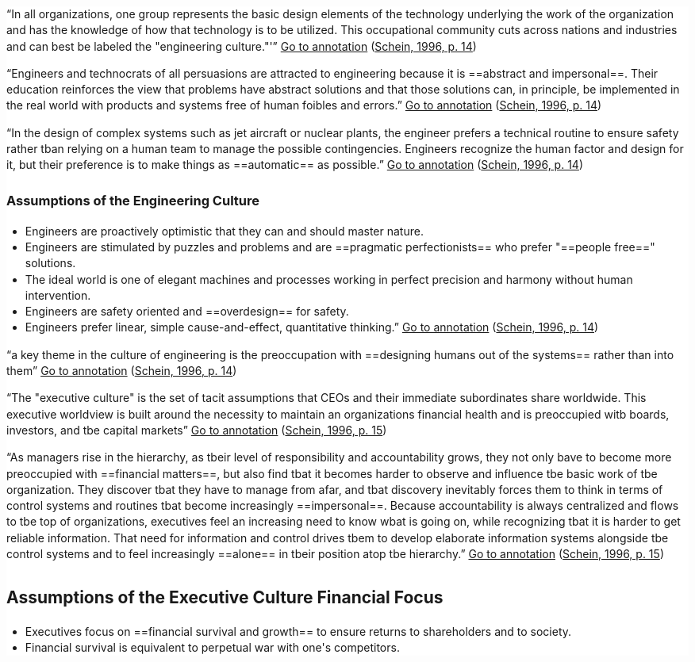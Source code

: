 “In all organizations, one group represents the basic design elements of the technology underlying the work of the organization and has the knowledge of how that technology is to be utilized. This occupational community cuts across nations and industries and can best be labeled the "engineering culture."'” [Go to annotation](zotero://open-pdf/library/items/Z43UKXJX?page=14&annotation=LY5URR2N) ([Schein, 1996, p. 14](zotero://select/library/items/LSQ34AJU))

“Engineers and technocrats of all persuasions are attracted to engineering because it is ==abstract and impersonal==. Their education reinforces the view that problems have abstract solutions and that those solutions can, in principle, be implemented in the real world with products and systems free of human foibles and errors.” [Go to annotation](zotero://open-pdf/library/items/Z43UKXJX?page=14&annotation=9XRSUMAV) ([Schein, 1996, p. 14](zotero://select/library/items/LSQ34AJU))

“In the design of complex systems such as jet aircraft or nuclear plants, the engineer prefers a technical routine to ensure safety rather tban relying on a human team to manage the possible contingencies. Engineers recognize the human factor and design for it, but their preference is to make things as ==automatic== as possible.” [Go to annotation](zotero://open-pdf/library/items/Z43UKXJX?page=14&annotation=9DRGD9HR) ([Schein, 1996, p. 14](zotero://select/library/items/LSQ34AJU))

### Assumptions of the Engineering Culture 
- Engineers are proactively optimistic that they can and should master nature. 
- Engineers are stimulated by puzzles and problems and are ==pragmatic perfectionists== who prefer "==people free==" solutions. 
- The ideal world is one of elegant machines and processes working in perfect precision and harmony without human intervention. 
- Engineers are safety oriented and ==overdesign== for safety. 
- Engineers prefer linear, simple cause-and-effect, quantitative thinking.” [Go to annotation](zotero://open-pdf/library/items/Z43UKXJX?page=14&annotation=Q2GBFHN9) ([Schein, 1996, p. 14](zotero://select/library/items/LSQ34AJU))

“a key theme in the culture of engineering is the preoccupation with ==designing humans out of the systems== rather than into them” [Go to annotation](zotero://open-pdf/library/items/Z43UKXJX?page=14&annotation=AYREL5LN) ([Schein, 1996, p. 14](zotero://select/library/items/LSQ34AJU))

“The "executive culture" is the set of tacit assumptions that CEOs and their immediate subordinates share worldwide. This executive worldview is built around the necessity to maintain an organizations financial health and is preoccupied witb boards, investors, and tbe capital markets” [Go to annotation](zotero://open-pdf/library/items/Z43UKXJX?page=15&annotation=ADDKAEPK) ([Schein, 1996, p. 15](zotero://select/library/items/LSQ34AJU))

“As managers rise in the hierarchy, as tbeir level of responsibility and accountability grows, they not only bave to become more preoccupied with ==financial matters==, but also find tbat it becomes harder to observe and influence tbe basic work of tbe organization. They discover tbat they have to manage from afar, and tbat discovery inevitably forces them to think in terms of control systems and routines tbat become increasingly ==impersonal==. Because accountability is always centralized and flows to tbe top of organizations, executives feel an increasing need to know wbat is going on, while recognizing tbat it is harder to get reliable information. That need for information and control drives tbem to develop elaborate information systems alongside tbe control systems and to feel increasingly ==alone== in tbeir position atop tbe hierarchy.” [Go to annotation](zotero://open-pdf/library/items/Z43UKXJX?page=15&annotation=MWRF9EHU) ([Schein, 1996, p. 15](zotero://select/library/items/LSQ34AJU))

## Assumptions of the Executive Culture Financial Focus 
- Executives focus on ==financial survival and growth== to ensure returns to shareholders and to society. 
- Financial survival is equivalent to perpetual war with one's competitors. 
